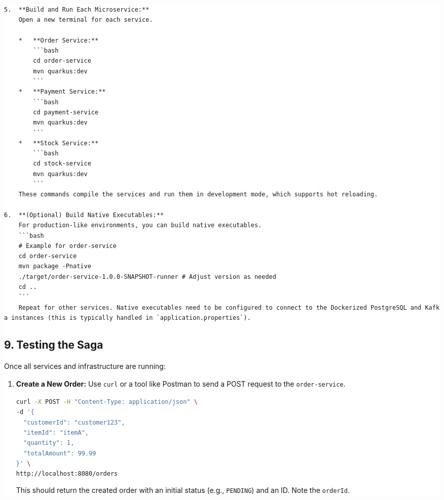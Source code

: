     5.  **Build and Run Each Microservice:**
        Open a new terminal for each service.

        *   **Order Service:**
            ```bash
            cd order-service
            mvn quarkus:dev
            ```
        *   **Payment Service:**
            ```bash
            cd payment-service
            mvn quarkus:dev
            ```
        *   **Stock Service:**
            ```bash
            cd stock-service
            mvn quarkus:dev
            ```
        These commands compile the services and run them in development mode, which supports hot reloading.

    6.  **(Optional) Build Native Executables:**
        For production-like environments, you can build native executables.
        ```bash
        # Example for order-service
        cd order-service
        mvn package -Pnative
        ./target/order-service-1.0.0-SNAPSHOT-runner # Adjust version as needed
        cd ..
        ```
        Repeat for other services. Native executables need to be configured to connect to the Dockerized PostgreSQL and Kafka instances (this is typically handled in `application.properties`).

## 9. Testing the Saga

Once all services and infrastructure are running:

1.  **Create a New Order:**
    Use `curl` or a tool like Postman to send a POST request to the `order-service`.
    ```bash
    curl -X POST -H "Content-Type: application/json" \
    -d '{
      "customerId": "customer123",
      "itemId": "itemA",
      "quantity": 1,
      "totalAmount": 99.99
    }' \
    http://localhost:8080/orders
    ```
    This should return the created order with an initial status (e.g., `PENDING`) and an ID. Note the `orderId`.
